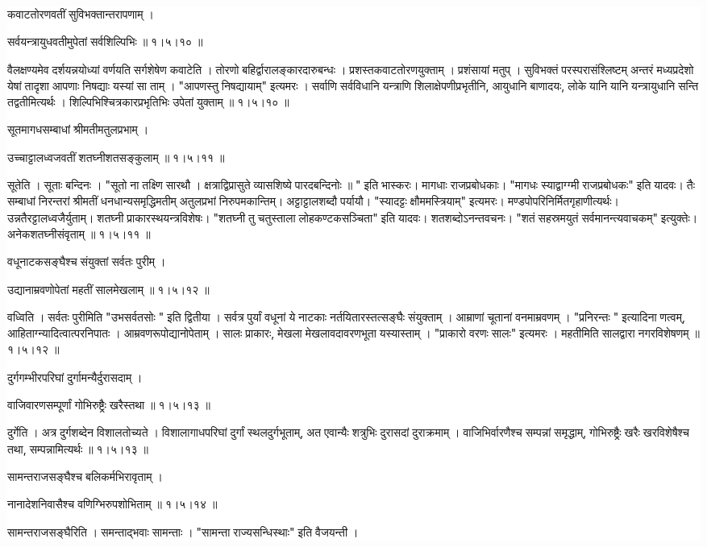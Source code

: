   

कवाटतोरणवतीं सुविभक्तान्तरापणाम् ।  

सर्वयन्त्रायुधवतीमुपेतां सर्वशिल्पिभिः  ॥  १।५।१०  ॥   

वैलक्षण्यमेव दर्शयन्नयोध्यां वर्णयति सर्गशेषेण कवाटेति । तोरणो
बहिर्द्वारालङ्कारदारुबन्धः । प्रशस्तकवाटतोरणयुक्ताम् । प्रशंसायां मतुप्
। सुविभक्तं परस्परासंश्लिष्टम् अन्तरं मध्यप्रदेशो येषां तादृशा आपणाः
निषद्याः यस्यां सा ताम् । "आपणस्तु निषद्यायाम्" इत्यमरः । सर्वाणि
सर्वविधानि यन्त्राणि शिलाक्षेपणीप्रभृतीनि, आयुधानि बाणादयः, लोके यानि
यानि यन्त्रायुधानि सन्ति तद्वतीमित्यर्थः । शिल्पिभिश्चित्रकारप्रभृतिभिः
उपेतां युक्ताम्  ॥  १।५।१०  ॥   

  

सूतमागधसम्बाधां श्रीमतीमतुलप्रभाम् ।  

उच्चाट्टालध्वजवतीं शतघ्नीशतसङ्कुलाम्  ॥  १।५।११  ॥   

सूतेति । सूताः बन्दिनः । "सूतो ना तक्ष्णि सारथौ । क्षत्राद्विप्रासुते
व्यासशिष्ये पारदबन्दिनोः  ॥ " इति भास्करः। मागधाः राजप्रबोधकाः। "मागधः
स्याद्वाग्ग्मी राजप्रबोधकः" इति यादवः। तैः सम्बाधां निरन्तरां श्रीमतीं
धनधान्यसमृद्धिमतीम् अतुलप्रभां निरुपमकान्तिम्। अट्टाट्टालशब्दौ पर्यायौ।
"स्यादट्टः क्षौममस्त्रियाम्" इत्यमरः। मण्डपोपरिनिर्मितगृहाणीत्यर्थः।
उन्नतैरट्टालध्वजैर्युताम्। शतघ्नी प्राकारस्थयन्त्रविशेषः। "शतघ्नी तु
चतुस्ताला लोहकण्टकसञ्चिता" इति यादवः। शतशब्दोऽनन्तवचनः। "शतं सहस्रमयुतं
सर्वमानन्त्यवाचकम्" इत्युक्तेः। अनेकशतघ्नीसंवृताम्  ॥  १।५।११  ॥   

  

वधूनाटकसङ्घैश्च संयुक्तां सर्वतः पुरीम् ।  

उद्यानाम्रवणोपेतां महतीं सालमेखलाम्  ॥  १।५।१२  ॥   

वध्विति । सर्वतः पुरीमिति "उभसर्वतसोः " इति द्वितीया । सर्वत्र पुर्यां
वधूनां ये नाटकाः नर्तयितारस्तत्सङ्घैः संयुक्ताम् । आम्राणां चूतानां
वनमाम्रवणम् । "प्रनिरन्तः " इत्यादिना णत्वम्,
आहिताग्न्यादित्वात्परनिपातः । आम्रवणरूपोद्यानोपेताम् । सालः प्राकारः,
मेखला मेखलावदावरणभूता यस्यास्ताम् । "प्राकारो वरणः सालः" इत्यमरः ।
महतीमिति सालद्वारा नगरविशेषणम्  ॥  १।५।१२  ॥   

  

दुर्गगम्भीरपरिघां दुर्गामन्यैर्दुरासदाम् ।  

वाजिवारणसम्पूर्णां गोभिरुष्ट्रैः खरैस्तथा  ॥  १।५।१३  ॥   

दुर्गेति । अत्र दुर्गशब्देन विशालतोच्यते । विशालागाधपरिघां दुर्गां
स्थलदुर्गभूताम्, अत एवान्यैः शत्रुभिः दुरासदां दुराक्रमाम् ।
वाजिभिर्वारणैश्च सम्पन्नां समृद्धाम्, गोभिरुष्ट्रैः खरैः खरविशेषैश्च
तथा, सम्पन्नामित्यर्थः  ॥  १।५।१३  ॥   

  

सामन्तराजसङ्घैश्च बलिकर्मभिरावृताम् ।  

नानादेशनिवासैश्च वणिग्भिरुपशोभिताम्  ॥  १।५।१४  ॥   

सामन्तराजसङ्घैरिति । समन्ताद्भवाः सामन्ताः । "सामन्ता राज्यसन्धिस्थाः"
इति वैजयन्ती ।  
